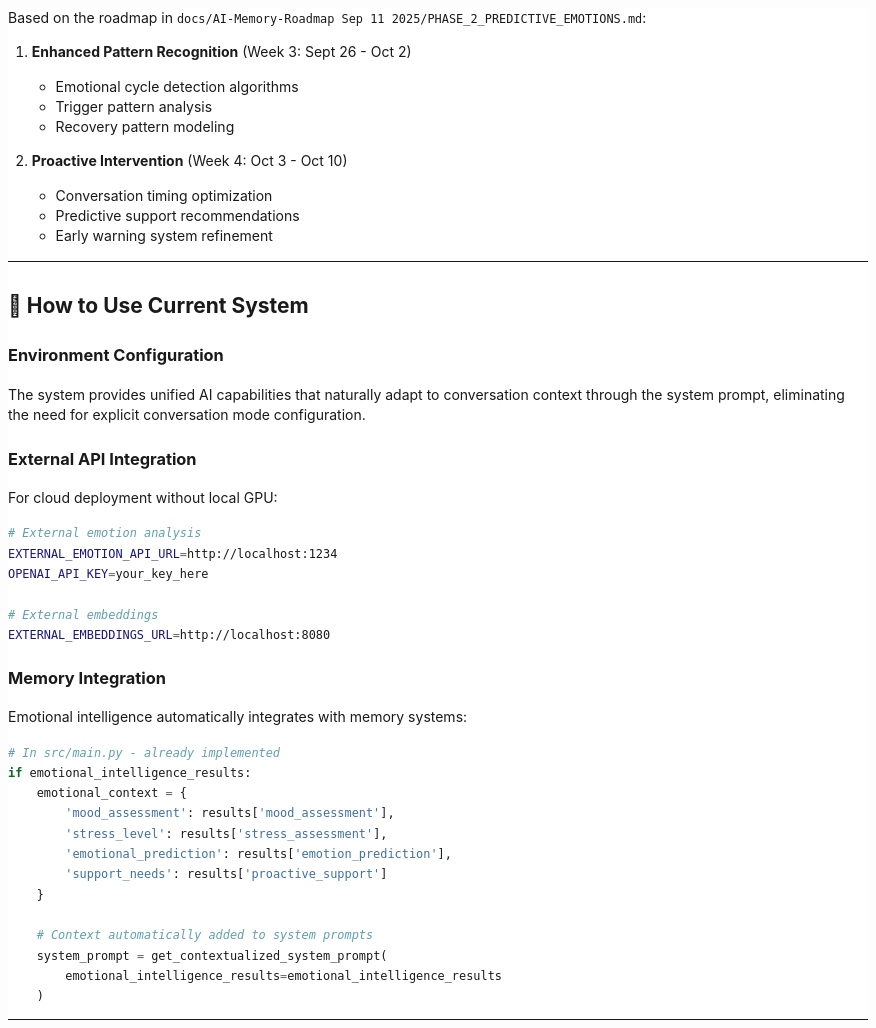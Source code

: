 Based on the roadmap in `docs/AI-Memory-Roadmap Sep 11 2025/PHASE_2_PREDICTIVE_EMOTIONS.md`:

1. **Enhanced Pattern Recognition** (Week 3: Sept 26 - Oct 2)
   - Emotional cycle detection algorithms  
   - Trigger pattern analysis
   - Recovery pattern modeling

2. **Proactive Intervention** (Week 4: Oct 3 - Oct 10)
   - Conversation timing optimization
   - Predictive support recommendations
   - Early warning system refinement

---

## 🚀 **How to Use Current System**

### **Environment Configuration**

The system provides unified AI capabilities that naturally adapt to conversation context through the system prompt, eliminating the need for explicit conversation mode configuration.

### **External API Integration**

For cloud deployment without local GPU:

```bash
# External emotion analysis
EXTERNAL_EMOTION_API_URL=http://localhost:1234
OPENAI_API_KEY=your_key_here

# External embeddings
EXTERNAL_EMBEDDINGS_URL=http://localhost:8080
```

### **Memory Integration**

Emotional intelligence automatically integrates with memory systems:

```python
# In src/main.py - already implemented
if emotional_intelligence_results:
    emotional_context = {
        'mood_assessment': results['mood_assessment'],
        'stress_level': results['stress_assessment'], 
        'emotional_prediction': results['emotion_prediction'],
        'support_needs': results['proactive_support']
    }
    
    # Context automatically added to system prompts
    system_prompt = get_contextualized_system_prompt(
        emotional_intelligence_results=emotional_intelligence_results
    )
```

---